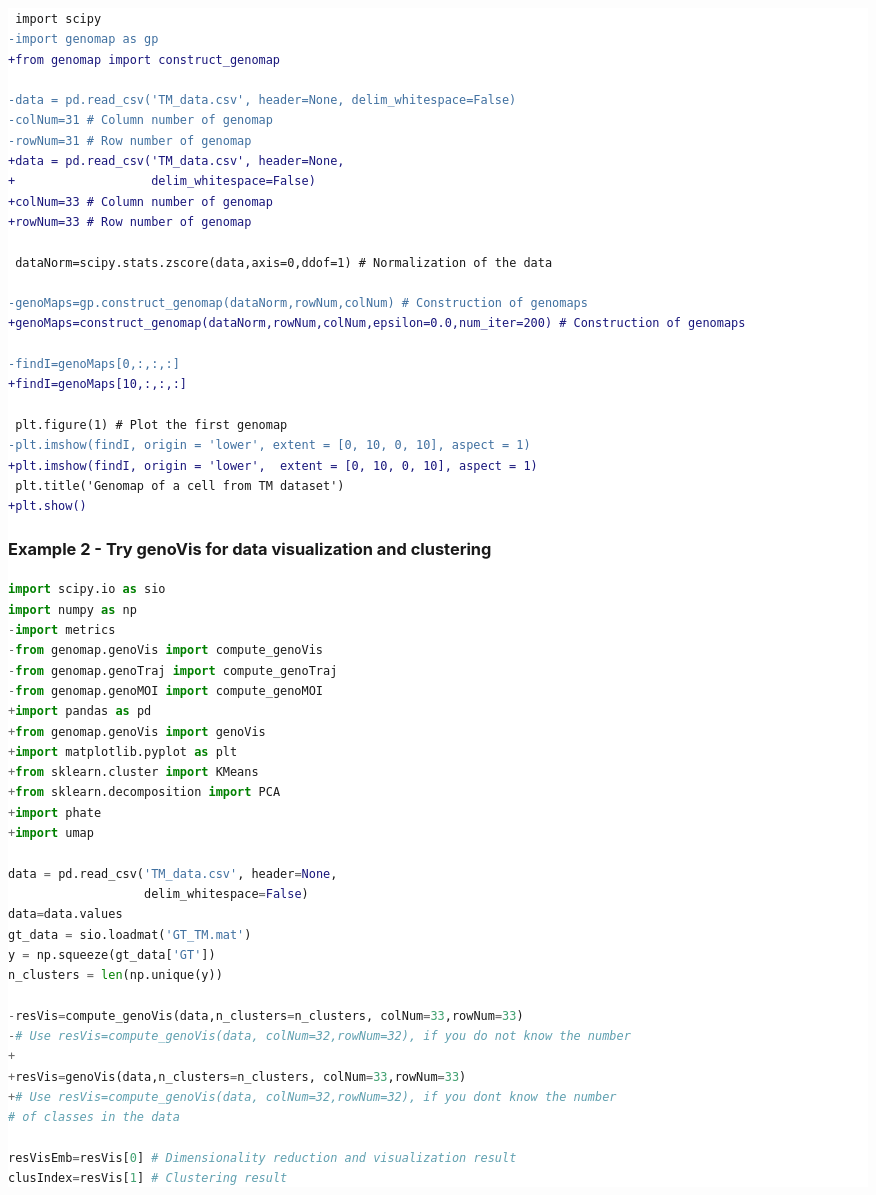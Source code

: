 ```diff
 import scipy
-import genomap as gp
+from genomap import construct_genomap
 
-data = pd.read_csv('TM_data.csv', header=None, delim_whitespace=False)
-colNum=31 # Column number of genomap
-rowNum=31 # Row number of genomap
+data = pd.read_csv('TM_data.csv', header=None,
+                   delim_whitespace=False)
+colNum=33 # Column number of genomap
+rowNum=33 # Row number of genomap
 
 dataNorm=scipy.stats.zscore(data,axis=0,ddof=1) # Normalization of the data
 
-genoMaps=gp.construct_genomap(dataNorm,rowNum,colNum) # Construction of genomaps
+genoMaps=construct_genomap(dataNorm,rowNum,colNum,epsilon=0.0,num_iter=200) # Construction of genomaps
 
-findI=genoMaps[0,:,:,:]
+findI=genoMaps[10,:,:,:]
 
 plt.figure(1) # Plot the first genomap
-plt.imshow(findI, origin = 'lower', extent = [0, 10, 0, 10], aspect = 1)
+plt.imshow(findI, origin = 'lower',  extent = [0, 10, 0, 10], aspect = 1)
 plt.title('Genomap of a cell from TM dataset')
+plt.show()
 ```
 
 ### Example 2 - Try genoVis for data visualization and clustering
 
 ```python
 import scipy.io as sio
 import numpy as np
-import metrics
-from genomap.genoVis import compute_genoVis
-from genomap.genoTraj import compute_genoTraj
-from genomap.genoMOI import compute_genoMOI
+import pandas as pd
+from genomap.genoVis import genoVis
+import matplotlib.pyplot as plt
+from sklearn.cluster import KMeans
+from sklearn.decomposition import PCA
+import phate
+import umap
 
 data = pd.read_csv('TM_data.csv', header=None,
                    delim_whitespace=False)
 data=data.values
 gt_data = sio.loadmat('GT_TM.mat')
 y = np.squeeze(gt_data['GT'])
 n_clusters = len(np.unique(y))
 
-resVis=compute_genoVis(data,n_clusters=n_clusters, colNum=33,rowNum=33)
-# Use resVis=compute_genoVis(data, colNum=32,rowNum=32), if you do not know the number
+
+resVis=genoVis(data,n_clusters=n_clusters, colNum=33,rowNum=33)
+# Use resVis=compute_genoVis(data, colNum=32,rowNum=32), if you dont know the number
 # of classes in the data
 
 resVisEmb=resVis[0] # Dimensionality reduction and visualization result
 clusIndex=resVis[1] # Clustering result
 
 ```